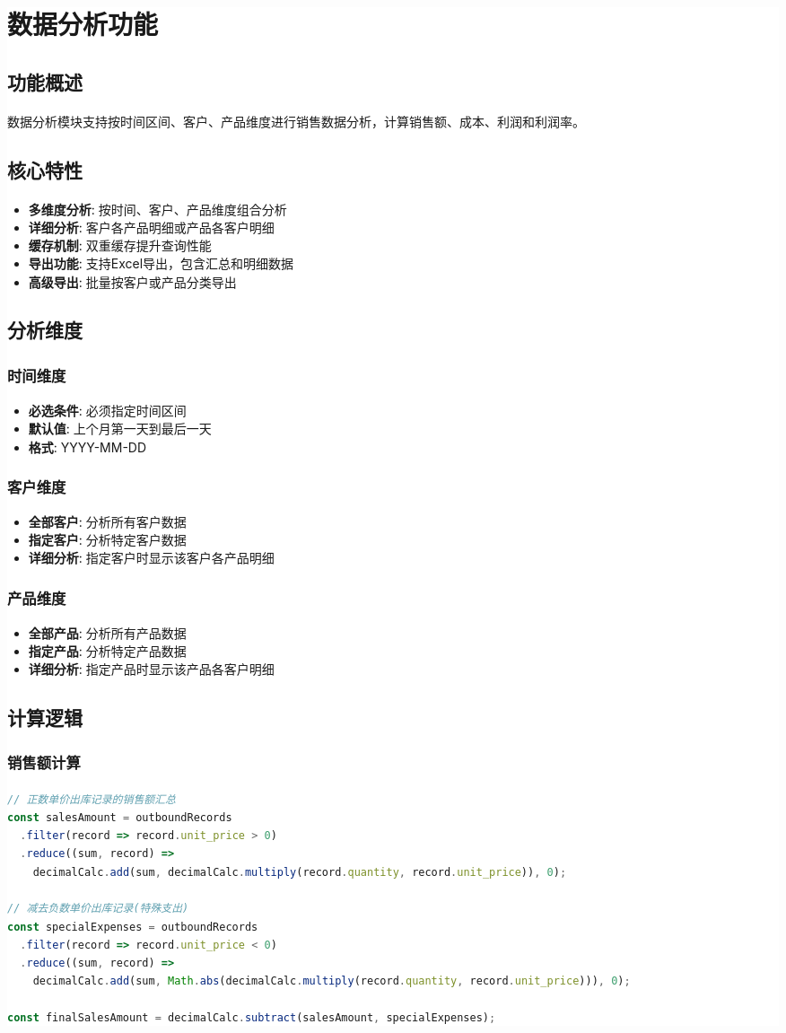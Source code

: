 # 数据分析功能

## 功能概述

数据分析模块支持按时间区间、客户、产品维度进行销售数据分析，计算销售额、成本、利润和利润率。

## 核心特性

- **多维度分析**: 按时间、客户、产品维度组合分析
- **详细分析**: 客户各产品明细或产品各客户明细
- **缓存机制**: 双重缓存提升查询性能
- **导出功能**: 支持Excel导出，包含汇总和明细数据
- **高级导出**: 批量按客户或产品分类导出

## 分析维度

### 时间维度
- **必选条件**: 必须指定时间区间
- **默认值**: 上个月第一天到最后一天
- **格式**: YYYY-MM-DD

### 客户维度
- **全部客户**: 分析所有客户数据
- **指定客户**: 分析特定客户数据
- **详细分析**: 指定客户时显示该客户各产品明细

### 产品维度
- **全部产品**: 分析所有产品数据  
- **指定产品**: 分析特定产品数据
- **详细分析**: 指定产品时显示该产品各客户明细

## 计算逻辑

### 销售额计算
```javascript
// 正数单价出库记录的销售额汇总
const salesAmount = outboundRecords
  .filter(record => record.unit_price > 0)
  .reduce((sum, record) => 
    decimalCalc.add(sum, decimalCalc.multiply(record.quantity, record.unit_price)), 0);

// 减去负数单价出库记录(特殊支出)
const specialExpenses = outboundRecords
  .filter(record => record.unit_price < 0)
  .reduce((sum, record) => 
    decimalCalc.add(sum, Math.abs(decimalCalc.multiply(record.quantity, record.unit_price))), 0);

const finalSalesAmount = decimalCalc.subtract(salesAmount, specialExpenses);
```
